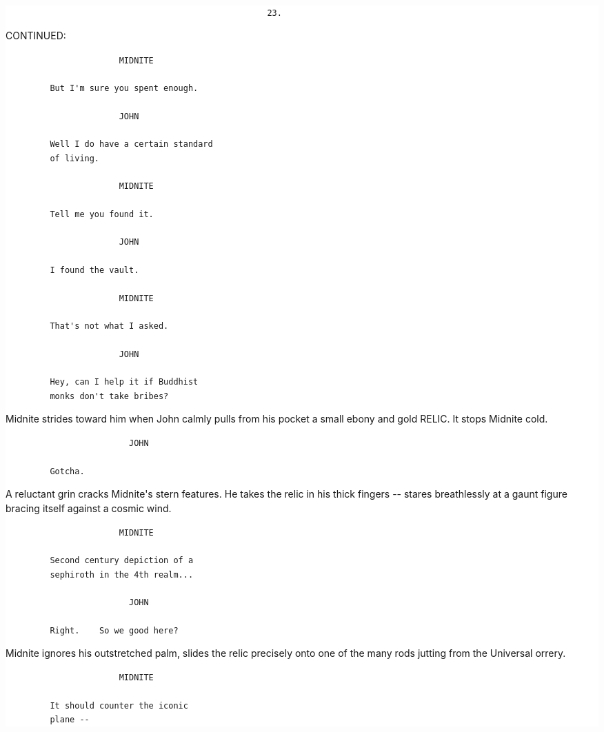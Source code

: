                                                          23.





CONTINUED:


                           MIDNITE

             But I'm sure you spent enough.

                           JOHN

             Well I do have a certain standard
             of living.

                           MIDNITE

             Tell me you found it.

                           JOHN

             I found the vault.

                           MIDNITE

             That's not what I asked.

                           JOHN

             Hey, can I help it if Buddhist
             monks don't take bribes?
Midnite strides toward him when John calmly pulls from
his pocket a small ebony and gold RELIC. It stops
Midnite cold.

                             JOHN

             Gotcha.
A reluctant grin cracks Midnite's stern features. He
takes the relic in his thick fingers -- stares
breathlessly at a gaunt figure bracing itself against a
cosmic wind.

                           MIDNITE

             Second century depiction of a
             sephiroth in the 4th realm...

                             JOHN

             Right.    So we good here?
Midnite ignores his outstretched palm, slides the relic
precisely onto one of the many rods jutting from the
Universal orrery.

                           MIDNITE

             It should counter the iconic
             plane --
